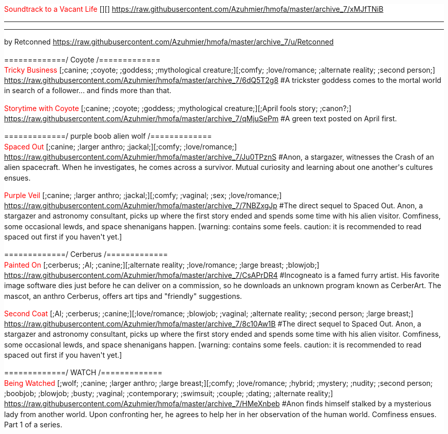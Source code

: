 <font color="red">Soundtrack to a Vacant Life</font>
[][]
https://raw.githubusercontent.com/Azuhmier/hmofa/master/archive_7/xMJfTNiB

-----------------------------------------------------------------------------------------------------------------------------
-----------------------------------------------------------------------------------------------------------------------------
by Retconned
https://raw.githubusercontent.com/Azuhmier/hmofa/master/archive_7/u/Retconned

=============/ Coyote /=============<br>
<font color="red">Tricky Business</font>
[;canine; ;coyote; ;goddess; ;mythological creature;][;comfy; ;love/romance; ;alternate reality; ;second person;]
https://raw.githubusercontent.com/Azuhmier/hmofa/master/archive_7/6dQ5T2g8
#A trickster goddess comes to the mortal world in search of a follower... and finds more than that.

<font color="red">Storytime with Coyote</font>
[;canine; ;coyote; ;goddess; ;mythological creature;][;April fools story; ;canon?;]
https://raw.githubusercontent.com/Azuhmier/hmofa/master/archive_7/qMjuSePm
#A green text posted on April first.

=============/ purple boob alien wolf /=============<br>
<font color="red">Spaced Out</font>
[;canine; ;larger anthro; ;jackal;][;comfy; ;love/romance;]
https://raw.githubusercontent.com/Azuhmier/hmofa/master/archive_7/Ju0TPznS
#Anon, a stargazer, witnesses the Crash of an alien spacecraft. When he investigates, he comes across a survivor. Mutual curiosity and learning about one another's cultures ensues.

<font color="red">Purple Veil</font>
[;canine; ;larger anthro; ;jackal;][;comfy; ;vaginal; ;sex; ;love/romance;]
https://raw.githubusercontent.com/Azuhmier/hmofa/master/archive_7/7NBZxgJp
#The direct sequel to Spaced Out. Anon, a stargazer and astronomy consultant, picks up where the first story ended and spends some time with his alien visitor. Comfiness, some occasional lewds, and space shenanigans happen. [warning: contains some feels. caution: it is recommended to read spaced out first if you haven't yet.]

=============/ Cerberus /=============<br>
<font color="red">Painted On</font>
[;cerberus; ;AI; ;canine;][;alternate reality; ;love/romance; ;large breast; ;blowjob;]
https://raw.githubusercontent.com/Azuhmier/hmofa/master/archive_7/CsAPrDR4
#Incogneato is a famed furry artist. His favorite image software dies just before he can deliver on a commission, so he downloads an unknown program known as CerberArt. The mascot, an anthro Cerberus, offers art tips and "friendly" suggestions.

<font color="red">Second Coat</font>
[;AI; ;cerberus; ;canine;][;love/romance; ;blowjob; ;vaginal; ;alternate reality; ;second person; ;large breast;]
https://raw.githubusercontent.com/Azuhmier/hmofa/master/archive_7/8c10Aw1B
#The direct sequel to Spaced Out. Anon, a stargazer and astronomy consultant, picks up where the first story ended and spends some time with his alien visitor. Comfiness, some occasional lewds, and space shenanigans happen. [warning: contains some feels. caution: it is recommended to read spaced out first if you haven't yet.]

=============/ WATCH /=============<br>
<font color="red">Being Watched</font>
[;wolf; ;canine; ;larger anthro; ;large breast;][;comfy; ;love/romance; ;hybrid; ;mystery; ;nudity; ;second person; ;boobjob; ;blowjob; ;busty; ;vaginal; ;contemporary; ;swimsuit; ;couple; ;dating; ;alternate reality;]
https://raw.githubusercontent.com/Azuhmier/hmofa/master/archive_7/HMeXnbeb
#Anon finds himself stalked by a mysterious lady from another world. Upon confronting her, he agrees to help her in her observation of the human world. Comfiness ensues. Part 1 of a series.
